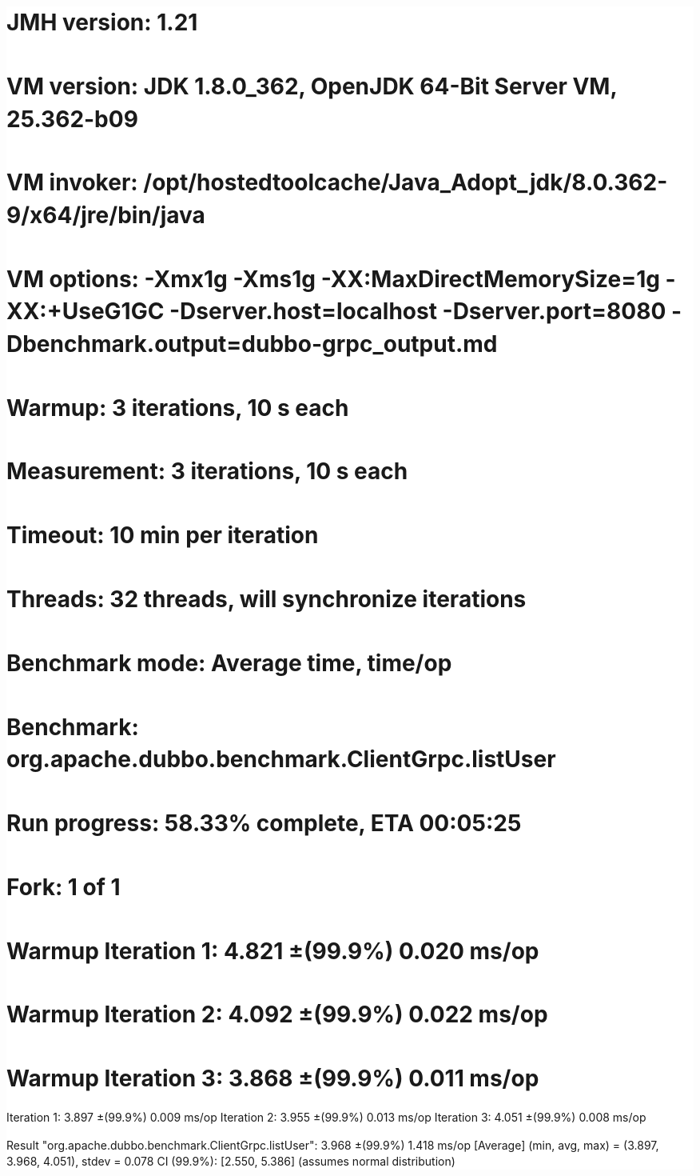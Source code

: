 
# JMH version: 1.21
# VM version: JDK 1.8.0_362, OpenJDK 64-Bit Server VM, 25.362-b09
# VM invoker: /opt/hostedtoolcache/Java_Adopt_jdk/8.0.362-9/x64/jre/bin/java
# VM options: -Xmx1g -Xms1g -XX:MaxDirectMemorySize=1g -XX:+UseG1GC -Dserver.host=localhost -Dserver.port=8080 -Dbenchmark.output=dubbo-grpc_output.md
# Warmup: 3 iterations, 10 s each
# Measurement: 3 iterations, 10 s each
# Timeout: 10 min per iteration
# Threads: 32 threads, will synchronize iterations
# Benchmark mode: Average time, time/op
# Benchmark: org.apache.dubbo.benchmark.ClientGrpc.listUser

# Run progress: 58.33% complete, ETA 00:05:25
# Fork: 1 of 1
# Warmup Iteration   1: 4.821 ±(99.9%) 0.020 ms/op
# Warmup Iteration   2: 4.092 ±(99.9%) 0.022 ms/op
# Warmup Iteration   3: 3.868 ±(99.9%) 0.011 ms/op
Iteration   1: 3.897 ±(99.9%) 0.009 ms/op
Iteration   2: 3.955 ±(99.9%) 0.013 ms/op
Iteration   3: 4.051 ±(99.9%) 0.008 ms/op


Result "org.apache.dubbo.benchmark.ClientGrpc.listUser":
  3.968 ±(99.9%) 1.418 ms/op [Average]
  (min, avg, max) = (3.897, 3.968, 4.051), stdev = 0.078
  CI (99.9%): [2.550, 5.386] (assumes normal distribution)
